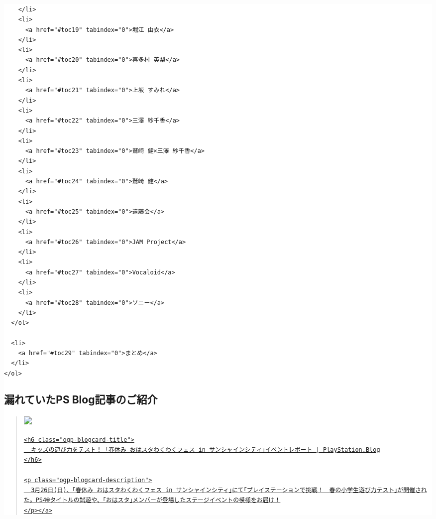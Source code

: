         </li>
        <li>
          <a href="#toc19" tabindex="0">堀江 由衣</a>
        </li>
        <li>
          <a href="#toc20" tabindex="0">喜多村 英梨</a>
        </li>
        <li>
          <a href="#toc21" tabindex="0">上坂 すみれ</a>
        </li>
        <li>
          <a href="#toc22" tabindex="0">三澤 紗千香</a>
        </li>
        <li>
          <a href="#toc23" tabindex="0">鷲崎 健×三澤 紗千香</a>
        </li>
        <li>
          <a href="#toc24" tabindex="0">鷲崎 健</a>
        </li>
        <li>
          <a href="#toc25" tabindex="0">遠藤会</a>
        </li>
        <li>
          <a href="#toc26" tabindex="0">JAM Project</a>
        </li>
        <li>
          <a href="#toc27" tabindex="0">Vocaloid</a>
        </li>
        <li>
          <a href="#toc28" tabindex="0">ソニー</a>
        </li>
      </ol>
      
      <li>
        <a href="#toc29" tabindex="0">まとめ</a>
      </li>
    </ol>
  </ol>
</aside>

## 漏れていたPS Blog記事のご紹介

<div class="ogp-blogcard">
  <blockquote cite="https://www.jp.playstation.com/blog/detail/4768/20170327-ps.html">
    <img class="ogp-blogcard-img" src="https://www.jp.playstation.com/blog/2017/03/20170327-ps-thum.jpg" /> <a href="https://www.jp.playstation.com/blog/detail/4768/20170327-ps.html" target="_blank" rel="noopener" tabindex="0" title="キッズの遊び力をテスト！ ｢春休み おはスタわくわくフェス in サンシャインシティ｣イベントレポート | PlayStation.Blog" class="ogp-blogcard-info"> 
    
    <h6 class="ogp-blogcard-title">
      キッズの遊び力をテスト！ ｢春休み おはスタわくわくフェス in サンシャインシティ｣イベントレポート | PlayStation.Blog
    </h6>
    
    <p class="ogp-blogcard-description">
      3月26日(日)、｢春休み おはスタわくわくフェス in サンシャインシティ｣にて｢プレイステーションで挑戦！　春の小学生遊び力テスト｣が開催された。PS4®タイトルの試遊や、｢おはスタ｣メンバーが登場したステージイベントの模様をお届け！
    </p></a>
  </blockquote>
  